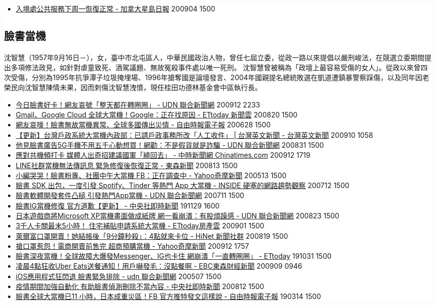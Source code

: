 - [入境處公共服務下周一恢復正常 - 加拿大星島日報](https://www.singtao.ca/4467435/2020-09-04/news-%E5%85%A5%E5%A2%83%E8%99%95%E5%85%AC%E5%85%B1%E6%9C%8D%E5%8B%99%E4%B8%8B%E5%91%A8%E4%B8%80%E6%81%A2%E5%BE%A9%E6%AD%A3%E5%B8%B8/ "入境處公共服務下周一恢復正常 - 加拿大星島日報") 200904 1500

## 臉書當機

沈智慧（1957年9月16日－），女，臺中市北屯區人，中華民國政治人物，曾任七屆立委，從政一路以來提倡以嚴刑峻法，在競選立委期間提出多項修法政見，如針對虐童致死、酒駕議題、無故冤殺事件處以唯一死刑。
沈智慧曾被稱為「政壇上最容易受傷的女人」。從政以來曾四次受傷，分別為1995年抗爭潭子垃圾掩埋場、1996年搶奪國是論壇發言、2004年國親提名總統敗選在凱道遭鎮暴警察踩傷，以及同年因老榮民向沈智慧陳情未果，因而刺傷沈智慧洩憤，現任桂田功德林基金會中區執行長。
- [今日臉書好卡！網友哀號「整天都在轉圈圈」 - UDN 聯合新聞網](https://udn.com/news/story/7088/4855804 "今日臉書好卡！網友哀號「整天都在轉圈圈」 - UDN 聯合新聞網") 200912 2233
- [Gmail、Google Cloud 全球大當機！Google：正在找原因 - ETtoday 新聞雲](https://www.ettoday.net/news/20200820/1789489.htm "Gmail、Google Cloud 全球大當機！Google：正在找原因 - ETtoday 新聞雲") 200820 1500
- [網友哀嚎！臉書無故當機異常、全球多國傳出災情 - 自由時報電子報](https://3c.ltn.com.tw/news/40849 "網友哀嚎！臉書無故當機異常、全球多國傳出災情 - 自由時報電子報") 200628 1500
- [【更新】台灣戶政系統大當機內政部：已請戶政事務所改「人工收件」 | 台灣英文新聞 - 台灣英文新聞](https://www.taiwannews.com.tw/ch/news/4005702 "【更新】台灣戶政系統大當機內政部：已請戶政事務所改「人工收件」 | 台灣英文新聞 - 台灣英文新聞") 200910 1058
- [他見臉書廣告5G手機不用五千心動想買！網勸：不是假貨就是詐騙 - UDN 聯合新聞網](https://udn.com/news/story/7098/4823219 "他見臉書廣告5G手機不用五千心動想買！網勸：不是假貨就是詐騙 - UDN 聯合新聞網") 200831 1500
- [應對共機頻打卡 媒體人出奇招建議國軍「繞回去」 - 中時新聞網 Chinatimes.com](https://www.chinatimes.com/realtimenews/20200912003019-260407 "應對共機頻打卡 媒體人出奇招建議國軍「繞回去」 - 中時新聞網 Chinatimes.com") 200912 1719
- [LINE社群當機無法傳訊息 緊急修復後恢復正常 - 東森新聞](https://news.ebc.net.tw/news/living/222406 "LINE社群當機無法傳訊息 緊急修復後恢復正常 - 東森新聞") 200813 1500
- [小編哭哭！臉書粉專、社團中午大當機 FB：正在調查中 - Yahoo奇摩新聞](https://tw.news.yahoo.com/%E5%B0%8F%E7%B7%A8%E5%93%AD%E5%93%AD-%E8%87%89%E6%9B%B8%E7%B2%89%E5%B0%88-%E7%A4%BE%E5%9C%98%E4%B8%AD%E5%8D%88%E5%A4%A7%E7%95%B6%E6%A9%9F-fb-%E6%AD%A3%E5%9C%A8%E8%AA%BF%E6%9F%A5%E4%B8%AD-064600772.html "小編哭哭！臉書粉專、社團中午大當機 FB：正在調查中 - Yahoo奇摩新聞") 200513 1500
- [臉書 SDK 出包，一度引發 Spotify、Tinder 等熱門 App 大當機 - INSIDE 硬塞的網路趨勢觀察](https://www.inside.com.tw/article/20331-facebook-sdk-crashed "臉書 SDK 出包，一度引發 Spotify、Tinder 等熱門 App 大當機 - INSIDE 硬塞的網路趨勢觀察") 200712 1500
- [臉書軟體開發套件凸槌 引發熱門App當機 - UDN 聯合新聞網](https://udn.com/news/story/7086/4694626 "臉書軟體開發套件凸槌 引發熱門App當機 - UDN 聯合新聞網") 200711 1500
- [臉書IG當機修復 官方道歉【更新】 - 中央社即時新聞](https://www.cna.com.tw/news/firstnews/201911290007.aspx "臉書IG當機修復 官方道歉【更新】 - 中央社即時新聞") 191129 1600
- [日本遊戲商將Microsoft XP當機畫面做成紙牌 網一看崩潰：有股煩躁感 - UDN 聯合新聞網](https://udn.com/news/story/10222/4803402 "日本遊戲商將Microsoft XP當機畫面做成紙牌 網一看崩潰：有股煩躁感 - UDN 聯合新聞網") 200823 1500
- [3千人卡關最末5小時！ 住宅補貼申請系統大當機 - ETtoday房產雲](https://house.ettoday.net/news/1798289 "3千人卡關最末5小時！ 住宅補貼申請系統大當機 - ETtoday房產雲") 200901 1500
- [萊爾富口罩開賣！她結帳後「9分鐘秒殺」：4點就來卡位 - HiNet 新聞社群](https://times.hinet.net/news/23017369 "萊爾富口罩開賣！她結帳後「9分鐘秒殺」：4點就來卡位 - HiNet 新聞社群") 200819 1500
- [搶口罩惹怨！電商開賣前售完 超商預購當機 - Yahoo奇摩新聞](https://tw.news.yahoo.com/%E6%90%B6%E5%8F%A3%E7%BD%A9%E6%83%B9%E6%80%A8-%E9%9B%BB%E5%95%86%E9%96%8B%E8%B3%A3%E5%89%8D%E5%94%AE%E5%AE%8C-%E8%B6%85%E5%95%86%E9%A0%90%E8%B3%BC%E7%95%B6%E6%A9%9F-055055647.html "搶口罩惹怨！電商開賣前售完 超商預購當機 - Yahoo奇摩新聞") 200912 1757
- [臉書深夜當機！全球故障大爆發Messenger、IG也卡住 網崩潰「一直轉圈圈」 - ETtoday](https://www.ettoday.net/news/20191031/1568990.htm "臉書深夜當機！全球故障大爆發Messenger、IG也卡住 網崩潰「一直轉圈圈」 - ETtoday") 191031 1500
- [凌晨4點狂收Uber Eats送餐通知！用戶嚇發毛：沒點餐啊 - EBC東森財經新聞](https://fnc.ebc.net.tw/FncNews/life/124874 "凌晨4點狂收Uber Eats送餐通知！用戶嚇發毛：沒點餐啊 - EBC東森財經新聞") 200909 0946
- [iOS應用程式狂閃退 臉書緊急排除 - udn 聯合新聞網](https://udn.com/news/story/7088/4547190 "iOS應用程式狂閃退 臉書緊急排除 - udn 聯合新聞網") 200507 1500
- [疫情期間加強自動化 有助臉書偵測刪除不當內容 - 中央社即時新聞](https://www.cna.com.tw/news/aopl/202008120342.aspx "疫情期間加強自動化 有助臉書偵測刪除不當內容 - 中央社即時新聞") 200812 1500
- [臉書全球大當機已11 小時，日本成重災區！FB 官方推特發文這樣說 - 自由時報電子報](https://3c.ltn.com.tw/news/36153 "臉書全球大當機已11 小時，日本成重災區！FB 官方推特發文這樣說 - 自由時報電子報") 190314 1500
